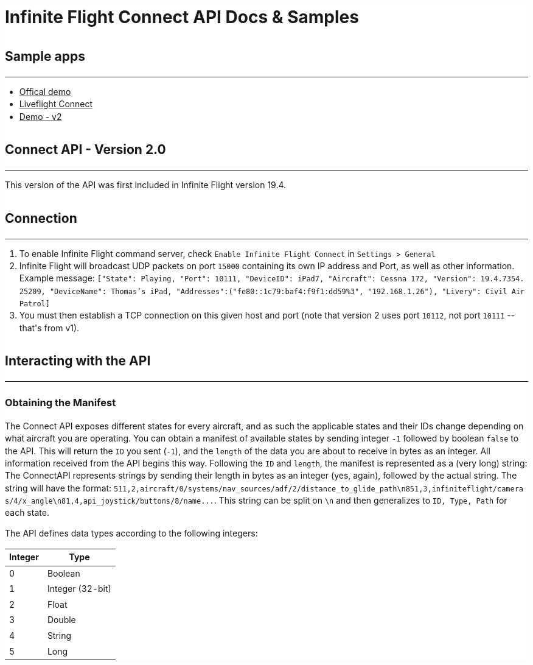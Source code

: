 # Infinite Flight Connect API Docs & Samples
## Sample apps

---

- [Offical demo](https://github.com/mlaban/IFCTest/tree/master/Infinite%20Flight%20Connector%20API)
- [Liveflight Connect](https://github.com/LiveFlightApp/Connect-Windows)
- [Demo - v2](https://github.com/carmichaelalonso/infiniteflightapi)

## Connect API - Version 2.0

---

This version of the API was first included in Infinite Flight version 19.4.

## Connection

---

1. To enable Infinite Flight command server, check `Enable Infinite Flight Connect` in `Settings > General`
2. Infinite Flight will broadcast UDP packets on port `15000` containing its own IP address and Port, as well as other information. Example message: `["State": Playing, "Port": 10111, "DeviceID": iPad7, "Aircraft": Cessna 172, "Version": 19.4.7354.25209, "DeviceName": Thomas’s iPad, "Addresses":("fe80::1c79:baf4:f9f1:dd59%3", "192.168.1.26"), "Livery": Civil Air Patrol]`
3. You must then establish a TCP connection on this given host and port (note that version 2 uses port `10112`, not port `10111` -- that's from v1).

## Interacting with the API

---

### Obtaining the Manifest

The Connect API exposes different states for every aircraft, and as such the applicable states and their IDs change depending on what aircraft you are operating. You can obtain a manifest of available states by sending integer `-1` followed by boolean `false` to the API. This will return the `ID` you sent (`-1`), and the `length` of the data you are about to receive in bytes as an integer. All information received from the API begins this way. Following the `ID` and `length`, the manifest is represented as a (very long) string: The ConnectAPI represents strings by sending their length in bytes as an integer (yes, again), followed by the actual string. The string will have the format: `511,2,aircraft/0/systems/nav_sources/adf/2/distance_to_glide_path\n851,3,infiniteflight/cameras/4/x_angle\n81,4,api_joystick/buttons/8/name...`. This string can be split on `\n` and then generalizes to `ID, Type, Path` for each state.

The API defines data types according to the following integers:

| Integer | Type             |
| ------- | ---------------- |
| 0       | Boolean          |
| 1       | Integer (32-bit) |
| 2       | Float            |
| 3       | Double           |
| 4       | String           |
| 5       | Long             |

